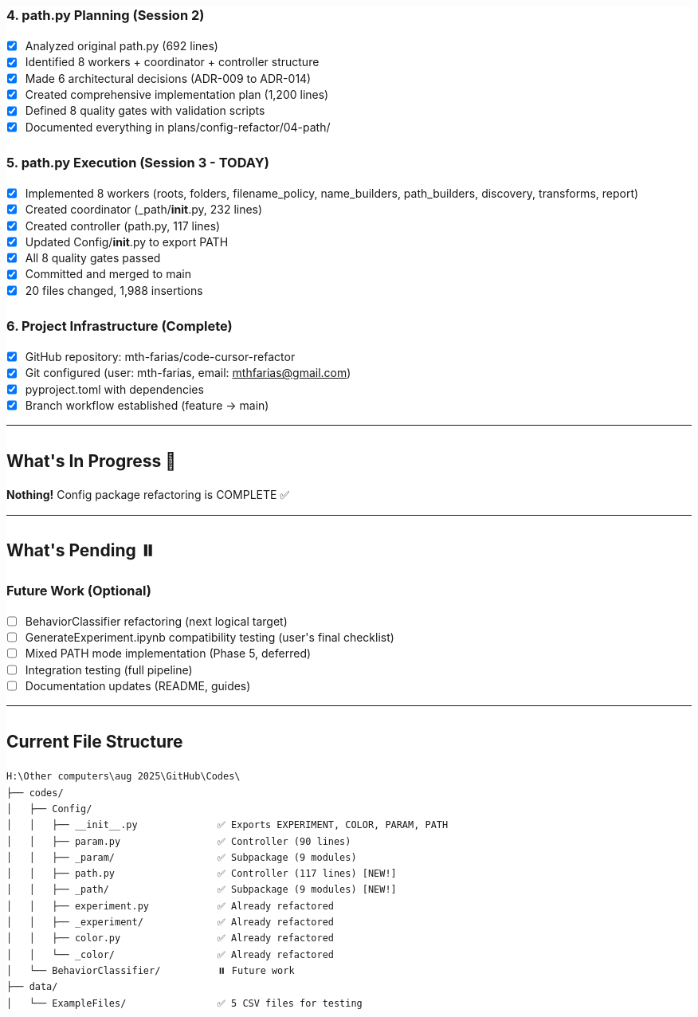 ### 4. path.py Planning (Session 2)
- [x] Analyzed original path.py (692 lines)
- [x] Identified 8 workers + coordinator + controller structure
- [x] Made 6 architectural decisions (ADR-009 to ADR-014)
- [x] Created comprehensive implementation plan (1,200 lines)
- [x] Defined 8 quality gates with validation scripts
- [x] Documented everything in plans/config-refactor/04-path/

### 5. path.py Execution (Session 3 - TODAY)
- [x] Implemented 8 workers (roots, folders, filename_policy, name_builders, path_builders, discovery, transforms, report)
- [x] Created coordinator (_path/__init__.py, 232 lines)
- [x] Created controller (path.py, 117 lines)
- [x] Updated Config/__init__.py to export PATH
- [x] All 8 quality gates passed
- [x] Committed and merged to main
- [x] 20 files changed, 1,988 insertions

### 6. Project Infrastructure (Complete)
- [x] GitHub repository: mth-farias/code-cursor-refactor
- [x] Git configured (user: mth-farias, email: mthfarias@gmail.com)
- [x] pyproject.toml with dependencies
- [x] Branch workflow established (feature → main)

---

## What's In Progress 🔄

**Nothing!** Config package refactoring is COMPLETE ✅

---

## What's Pending ⏸️

### Future Work (Optional)

- [ ] BehaviorClassifier refactoring (next logical target)
- [ ] GenerateExperiment.ipynb compatibility testing (user's final checklist)
- [ ] Mixed PATH mode implementation (Phase 5, deferred)
- [ ] Integration testing (full pipeline)
- [ ] Documentation updates (README, guides)

---

## Current File Structure

```
H:\Other computers\aug 2025\GitHub\Codes\
├── codes/
│   ├── Config/
│   │   ├── __init__.py              ✅ Exports EXPERIMENT, COLOR, PARAM, PATH
│   │   ├── param.py                 ✅ Controller (90 lines)
│   │   ├── _param/                  ✅ Subpackage (9 modules)
│   │   ├── path.py                  ✅ Controller (117 lines) [NEW!]
│   │   ├── _path/                   ✅ Subpackage (9 modules) [NEW!]
│   │   ├── experiment.py            ✅ Already refactored
│   │   ├── _experiment/             ✅ Already refactored
│   │   ├── color.py                 ✅ Already refactored
│   │   └── _color/                  ✅ Already refactored
│   └── BehaviorClassifier/          ⏸️ Future work
├── data/
│   └── ExampleFiles/                ✅ 5 CSV files for testing
```